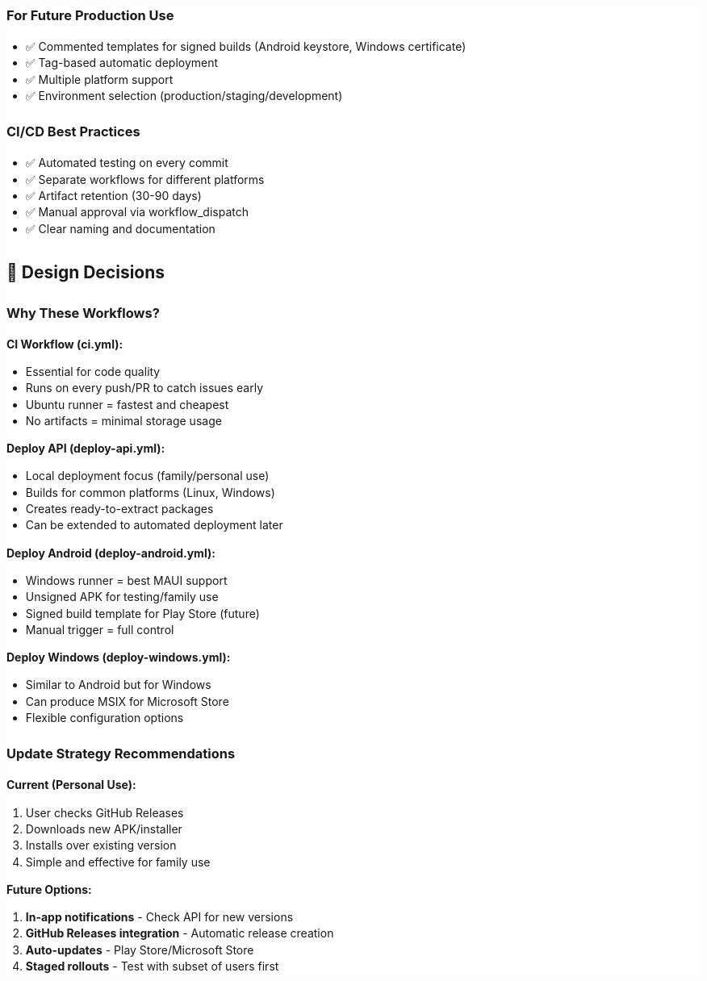 ### For Future Production Use
- ✅ Commented templates for signed builds (Android keystore, Windows certificate)
- ✅ Tag-based automatic deployment
- ✅ Multiple platform support
- ✅ Environment selection (production/staging/development)

### CI/CD Best Practices
- ✅ Automated testing on every commit
- ✅ Separate workflows for different platforms
- ✅ Artifact retention (30-90 days)
- ✅ Manual approval via workflow_dispatch
- ✅ Clear naming and documentation

## 🎯 Design Decisions

### Why These Workflows?

**CI Workflow (ci.yml):**
- Essential for code quality
- Runs on every push/PR to catch issues early
- Ubuntu runner = fastest and cheapest
- No artifacts = minimal storage usage

**Deploy API (deploy-api.yml):**
- Local deployment focus (family/personal use)
- Builds for common platforms (Linux, Windows)
- Creates ready-to-extract packages
- Can be extended to automated deployment later

**Deploy Android (deploy-android.yml):**
- Windows runner = best MAUI support
- Unsigned APK for testing/family use
- Signed build template for Play Store (future)
- Manual trigger = full control

**Deploy Windows (deploy-windows.yml):**
- Similar to Android but for Windows
- Can produce MSIX for Microsoft Store
- Flexible configuration options

### Update Strategy Recommendations

**Current (Personal Use):**
1. User checks GitHub Releases
2. Downloads new APK/installer
3. Installs over existing version
4. Simple and effective for family use

**Future Options:**
1. **In-app notifications** - Check API for new versions
2. **GitHub Releases integration** - Automatic release creation
3. **Auto-updates** - Play Store/Microsoft Store
4. **Staged rollouts** - Test with subset of users first
